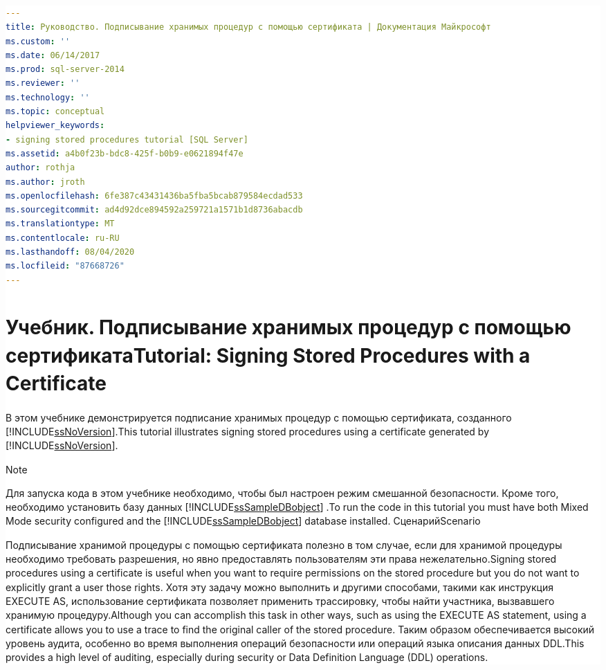 ```yaml
---
title: Руководство. Подписывание хранимых процедур с помощью сертификата | Документация Майкрософт
ms.custom: ''
ms.date: 06/14/2017
ms.prod: sql-server-2014
ms.reviewer: ''
ms.technology: ''
ms.topic: conceptual
helpviewer_keywords:
- signing stored procedures tutorial [SQL Server]
ms.assetid: a4b0f23b-bdc8-425f-b0b9-e0621894f47e
author: rothja
ms.author: jroth
ms.openlocfilehash: 6fe387c43431436ba5fba5bcab879584ecdad533
ms.sourcegitcommit: ad4d92dce894592a259721a1571b1d8736abacdb
ms.translationtype: MT
ms.contentlocale: ru-RU
ms.lasthandoff: 08/04/2020
ms.locfileid: "87668726"
---
```

# <a name="tutorial-signing-stored-procedures-with-a-certificate"></a><span data-ttu-id="d65ec-102">Учебник. Подписывание хранимых процедур с помощью сертификата</span><span class="sxs-lookup"><span data-stu-id="d65ec-102">Tutorial: Signing Stored Procedures with a Certificate</span></span>
  <span data-ttu-id="d65ec-103">В этом учебнике демонстрируется подписание хранимых процедур с помощью сертификата, созданного [!INCLUDE[ssNoVersion](../includes/ssnoversion-md.md)].</span><span class="sxs-lookup"><span data-stu-id="d65ec-103">This tutorial illustrates signing stored procedures using a certificate generated by [!INCLUDE[ssNoVersion](../includes/ssnoversion-md.md)].</span></span>  
  
> [!NOTE]  
>  <span data-ttu-id="d65ec-104">Для запуска кода в этом учебнике необходимо, чтобы был настроен режим смешанной безопасности. Кроме того, необходимо установить базу данных [!INCLUDE[ssSampleDBobject](../includes/sssampledbobject-md.md)] .</span><span class="sxs-lookup"><span data-stu-id="d65ec-104">To run the code in this tutorial you must have both Mixed Mode security configured and the [!INCLUDE[ssSampleDBobject](../includes/sssampledbobject-md.md)] database installed.</span></span> <span data-ttu-id="d65ec-105">Сценарий</span><span class="sxs-lookup"><span data-stu-id="d65ec-105">Scenario</span></span>  
  
 <span data-ttu-id="d65ec-106">Подписывание хранимой процедуры с помощью сертификата полезно в том случае, если для хранимой процедуры необходимо требовать разрешения, но явно предоставлять пользователям эти права нежелательно.</span><span class="sxs-lookup"><span data-stu-id="d65ec-106">Signing stored procedures using a certificate is useful when you want to require permissions on the stored procedure but you do not want to explicitly grant a user those rights.</span></span> <span data-ttu-id="d65ec-107">Хотя эту задачу можно выполнить и другими способами, такими как инструкция EXECUTE AS, использование сертификата позволяет применить трассировку, чтобы найти участника, вызвавшего хранимую процедуру.</span><span class="sxs-lookup"><span data-stu-id="d65ec-107">Although you can accomplish this task in other ways, such as using the EXECUTE AS statement, using a certificate allows you to use a trace to find the original caller of the stored procedure.</span></span> <span data-ttu-id="d65ec-108">Таким образом обеспечивается высокий уровень аудита, особенно во время выполнения операций безопасности или операций языка описания данных DDL.</span><span class="sxs-lookup"><span data-stu-id="d65ec-108">This provides a high level of auditing, especially during security or Data Definition Language (DDL) operations.</span></span>  
  